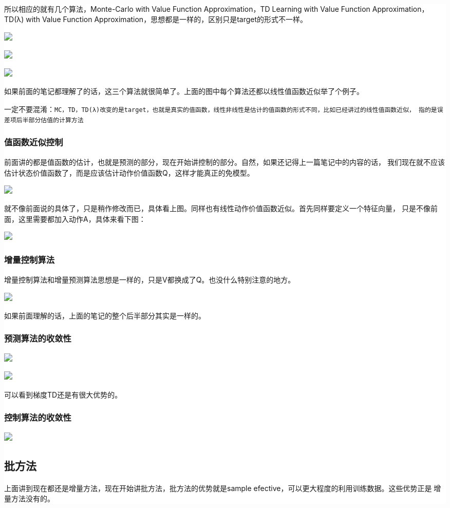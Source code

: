 所以相应的就有几个算法，Monte-Carlo with Value Function Approximation，TD Learning with Value Function Approximation，
TD(λ) with Value Function Approximation，思想都是一样的，区别只是target的形式不一样。

![](../images/76.png)

![](../images/77.png)

![](../images/78.png)

如果前面的笔记都理解了的话，这三个算法就很简单了。上面的图中每个算法还都以线性值函数近似举了个例子。

一定不要混淆：```MC，TD，TD(λ)改变的是target，也就是真实的值函数，线性非线性是估计的值函数的形式不同，比如已经讲过的线性值函数近似，
指的是误差项后半部分估值的计算方法```

### 值函数近似控制

前面讲的都是值函数的估计，也就是预测的部分，现在开始讲控制的部分。自然，如果还记得上一篇笔记中的内容的话，
我们现在就不应该估计状态价值函数了，而是应该估计动作价值函数Q，这样才能真正的免模型。

![](../images/79.png)

就不像前面说的具体了，只是稍作修改而已，具体看上图。同样也有线性动作价值函数近似。首先同样要定义一个特征向量，
只是不像前面，这里需要都加入动作A，具体来看下图：

![](../images/80.png)

### 增量控制算法

增量控制算法和增量预测算法思想是一样的，只是V都换成了Q。也没什么特别注意的地方。

![](../images/81.png)

如果前面理解的话，上面的笔记的整个后半部分其实是一样的。

### 预测算法的收敛性

![](../images/82.png)

![](../images/83.png)

可以看到梯度TD还是有很大优势的。

### 控制算法的收敛性

![](../images/84.png)

## 批方法

上面讲到现在都还是增量方法，现在开始讲批方法，批方法的优势就是sample efective，可以更大程度的利用训练数据。这些优势正是
增量方法没有的。

